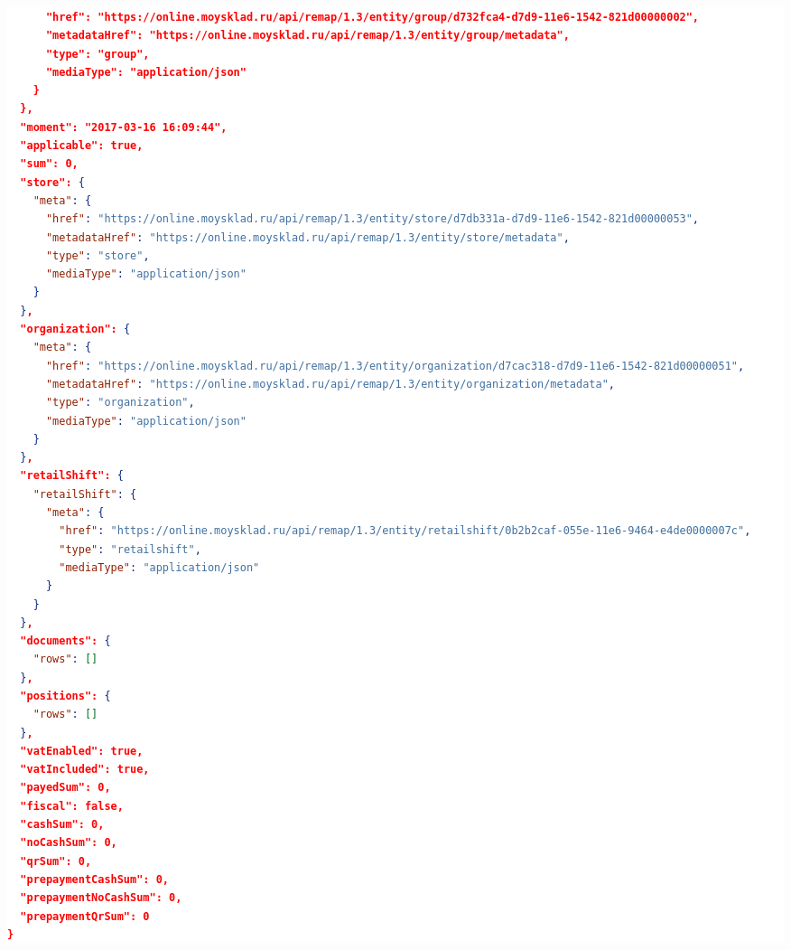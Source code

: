 ```json
      "href": "https://online.moysklad.ru/api/remap/1.3/entity/group/d732fca4-d7d9-11e6-1542-821d00000002",
      "metadataHref": "https://online.moysklad.ru/api/remap/1.3/entity/group/metadata",
      "type": "group",
      "mediaType": "application/json"
    }
  },
  "moment": "2017-03-16 16:09:44",
  "applicable": true,
  "sum": 0,
  "store": {
    "meta": {
      "href": "https://online.moysklad.ru/api/remap/1.3/entity/store/d7db331a-d7d9-11e6-1542-821d00000053",
      "metadataHref": "https://online.moysklad.ru/api/remap/1.3/entity/store/metadata",
      "type": "store",
      "mediaType": "application/json"
    }
  },
  "organization": {
    "meta": {
      "href": "https://online.moysklad.ru/api/remap/1.3/entity/organization/d7cac318-d7d9-11e6-1542-821d00000051",
      "metadataHref": "https://online.moysklad.ru/api/remap/1.3/entity/organization/metadata",
      "type": "organization",
      "mediaType": "application/json"
    }
  },
  "retailShift": {
    "retailShift": {
      "meta": {
        "href": "https://online.moysklad.ru/api/remap/1.3/entity/retailshift/0b2b2caf-055e-11e6-9464-e4de0000007c",
        "type": "retailshift",
        "mediaType": "application/json"
      }
    }
  },
  "documents": {
    "rows": []
  },
  "positions": {
    "rows": []
  },
  "vatEnabled": true,
  "vatIncluded": true,
  "payedSum": 0,
  "fiscal": false,
  "cashSum": 0,
  "noCashSum": 0,
  "qrSum": 0,
  "prepaymentCashSum": 0,
  "prepaymentNoCashSum": 0,
  "prepaymentQrSum": 0
}
```
